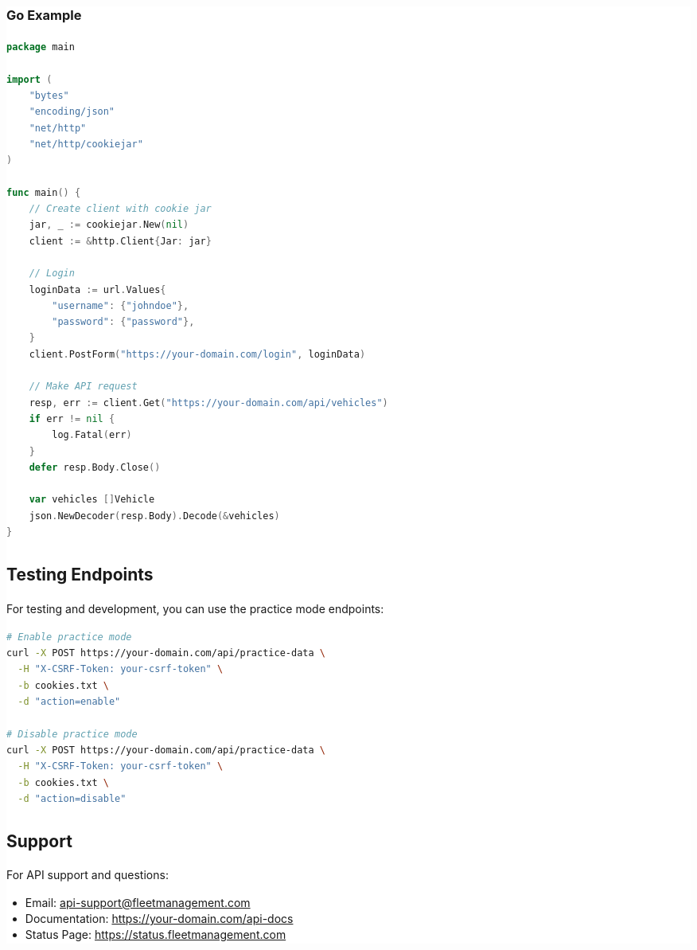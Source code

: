 ### Go Example
```go
package main

import (
    "bytes"
    "encoding/json"
    "net/http"
    "net/http/cookiejar"
)

func main() {
    // Create client with cookie jar
    jar, _ := cookiejar.New(nil)
    client := &http.Client{Jar: jar}
    
    // Login
    loginData := url.Values{
        "username": {"johndoe"},
        "password": {"password"},
    }
    client.PostForm("https://your-domain.com/login", loginData)
    
    // Make API request
    resp, err := client.Get("https://your-domain.com/api/vehicles")
    if err != nil {
        log.Fatal(err)
    }
    defer resp.Body.Close()
    
    var vehicles []Vehicle
    json.NewDecoder(resp.Body).Decode(&vehicles)
}
```

## Testing Endpoints

For testing and development, you can use the practice mode endpoints:

```bash
# Enable practice mode
curl -X POST https://your-domain.com/api/practice-data \
  -H "X-CSRF-Token: your-csrf-token" \
  -b cookies.txt \
  -d "action=enable"

# Disable practice mode
curl -X POST https://your-domain.com/api/practice-data \
  -H "X-CSRF-Token: your-csrf-token" \
  -b cookies.txt \
  -d "action=disable"
```

## Support

For API support and questions:
- Email: api-support@fleetmanagement.com
- Documentation: https://your-domain.com/api-docs
- Status Page: https://status.fleetmanagement.com